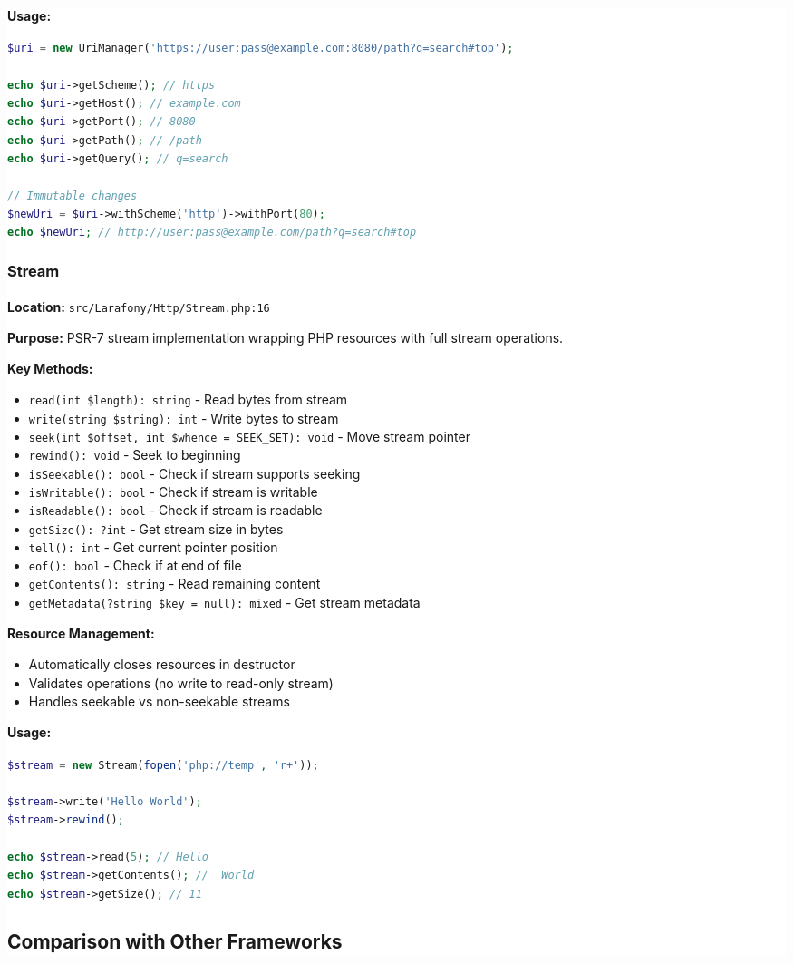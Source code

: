 **Usage:**
```php
$uri = new UriManager('https://user:pass@example.com:8080/path?q=search#top');

echo $uri->getScheme(); // https
echo $uri->getHost(); // example.com
echo $uri->getPort(); // 8080
echo $uri->getPath(); // /path
echo $uri->getQuery(); // q=search

// Immutable changes
$newUri = $uri->withScheme('http')->withPort(80);
echo $newUri; // http://user:pass@example.com/path?q=search#top
```

### Stream

**Location:** `src/Larafony/Http/Stream.php:16`

**Purpose:** PSR-7 stream implementation wrapping PHP resources with full stream operations.

**Key Methods:**
- `read(int $length): string` - Read bytes from stream
- `write(string $string): int` - Write bytes to stream
- `seek(int $offset, int $whence = SEEK_SET): void` - Move stream pointer
- `rewind(): void` - Seek to beginning
- `isSeekable(): bool` - Check if stream supports seeking
- `isWritable(): bool` - Check if stream is writable
- `isReadable(): bool` - Check if stream is readable
- `getSize(): ?int` - Get stream size in bytes
- `tell(): int` - Get current pointer position
- `eof(): bool` - Check if at end of file
- `getContents(): string` - Read remaining content
- `getMetadata(?string $key = null): mixed` - Get stream metadata

**Resource Management:**
- Automatically closes resources in destructor
- Validates operations (no write to read-only stream)
- Handles seekable vs non-seekable streams

**Usage:**
```php
$stream = new Stream(fopen('php://temp', 'r+'));

$stream->write('Hello World');
$stream->rewind();

echo $stream->read(5); // Hello
echo $stream->getContents(); //  World
echo $stream->getSize(); // 11
```

## Comparison with Other Frameworks
